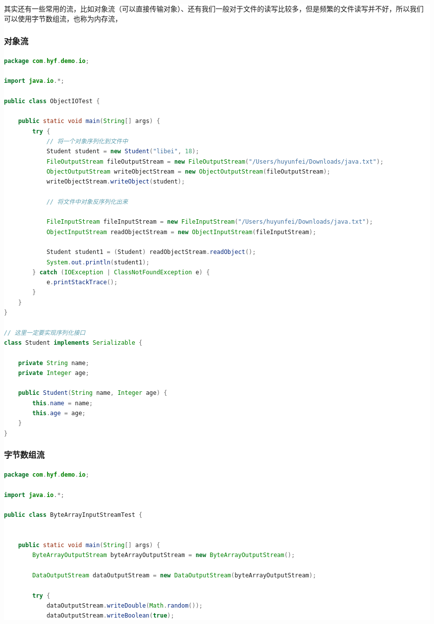 其实还有一些常用的流，比如对象流（可以直接传输对象）、还有我们一般对于文件的读写比较多，但是频繁的文件读写并不好，所以我们可以使用字节数组流，也称为内存流，

### 对象流

```java
package com.hyf.demo.io;

import java.io.*;

public class ObjectIOTest {

    public static void main(String[] args) {
        try {
            // 将一个对象序列化到文件中
            Student student = new Student("libei", 18);
            FileOutputStream fileOutputStream = new FileOutputStream("/Users/huyunfei/Downloads/java.txt");
            ObjectOutputStream writeObjectStream = new ObjectOutputStream(fileOutputStream);
            writeObjectStream.writeObject(student);
            
            // 将文件中对象反序列化出来

            FileInputStream fileInputStream = new FileInputStream("/Users/huyunfei/Downloads/java.txt");
            ObjectInputStream readObjectStream = new ObjectInputStream(fileInputStream);

            Student student1 = (Student) readObjectStream.readObject();
            System.out.println(student1);
        } catch (IOException | ClassNotFoundException e) {
            e.printStackTrace();
        }
    }
}

// 这里一定要实现序列化接口
class Student implements Serializable {

    private String name;
    private Integer age;

    public Student(String name, Integer age) {
        this.name = name;
        this.age = age;
    }
}
```

### 字节数组流

```java
package com.hyf.demo.io;

import java.io.*;

public class ByteArrayInputStreamTest {


    public static void main(String[] args) {
        ByteArrayOutputStream byteArrayOutputStream = new ByteArrayOutputStream();

        DataOutputStream dataOutputStream = new DataOutputStream(byteArrayOutputStream);

        try {
            dataOutputStream.writeDouble(Math.random());
            dataOutputStream.writeBoolean(true);
```
